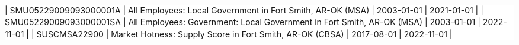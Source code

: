 | SMU05229009093000001A     | All Employees: Local Government in Fort Smith, AR-OK (MSA)                                                         | 2003-01-01          | 2021-01-01        |
| SMU05229009093000001SA    | All Employees: Government: Local Government in Fort Smith, AR-OK (MSA)                                             | 2003-01-01          | 2022-11-01        |
| SUSCMSA22900              | Market Hotness: Supply Score in Fort Smith, AR-OK (CBSA)                                                           | 2017-08-01          | 2022-11-01        |